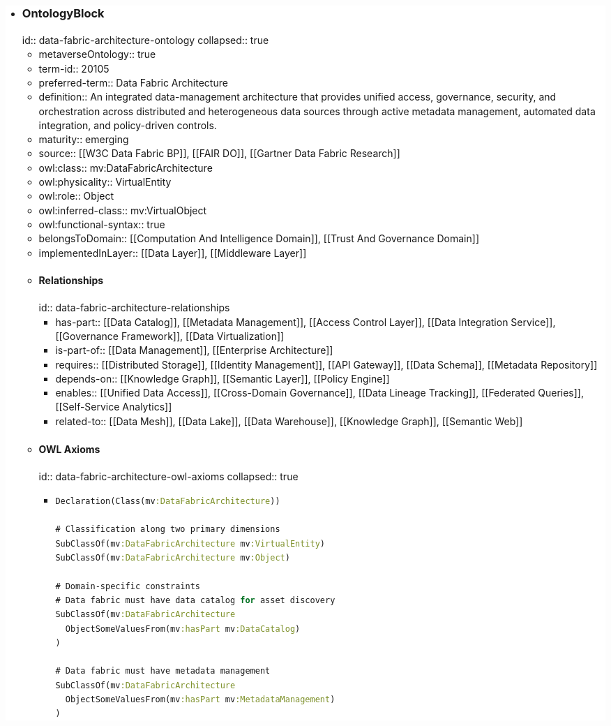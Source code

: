- ### OntologyBlock
  id:: data-fabric-architecture-ontology
  collapsed:: true
	- metaverseOntology:: true
	- term-id:: 20105
	- preferred-term:: Data Fabric Architecture
	- definition:: An integrated data-management architecture that provides unified access, governance, security, and orchestration across distributed and heterogeneous data sources through active metadata management, automated data integration, and policy-driven controls.
	- maturity:: emerging
	- source:: [[W3C Data Fabric BP]], [[FAIR DO]], [[Gartner Data Fabric Research]]
	- owl:class:: mv:DataFabricArchitecture
	- owl:physicality:: VirtualEntity
	- owl:role:: Object
	- owl:inferred-class:: mv:VirtualObject
	- owl:functional-syntax:: true
	- belongsToDomain:: [[Computation And Intelligence Domain]], [[Trust And Governance Domain]]
	- implementedInLayer:: [[Data Layer]], [[Middleware Layer]]
	- #### Relationships
	  id:: data-fabric-architecture-relationships
		- has-part:: [[Data Catalog]], [[Metadata Management]], [[Access Control Layer]], [[Data Integration Service]], [[Governance Framework]], [[Data Virtualization]]
		- is-part-of:: [[Data Management]], [[Enterprise Architecture]]
		- requires:: [[Distributed Storage]], [[Identity Management]], [[API Gateway]], [[Data Schema]], [[Metadata Repository]]
		- depends-on:: [[Knowledge Graph]], [[Semantic Layer]], [[Policy Engine]]
		- enables:: [[Unified Data Access]], [[Cross-Domain Governance]], [[Data Lineage Tracking]], [[Federated Queries]], [[Self-Service Analytics]]
		- related-to:: [[Data Mesh]], [[Data Lake]], [[Data Warehouse]], [[Knowledge Graph]], [[Semantic Web]]
	- #### OWL Axioms
	  id:: data-fabric-architecture-owl-axioms
	  collapsed:: true
		- ```clojure
		  Declaration(Class(mv:DataFabricArchitecture))

		  # Classification along two primary dimensions
		  SubClassOf(mv:DataFabricArchitecture mv:VirtualEntity)
		  SubClassOf(mv:DataFabricArchitecture mv:Object)

		  # Domain-specific constraints
		  # Data fabric must have data catalog for asset discovery
		  SubClassOf(mv:DataFabricArchitecture
		    ObjectSomeValuesFrom(mv:hasPart mv:DataCatalog)
		  )

		  # Data fabric must have metadata management
		  SubClassOf(mv:DataFabricArchitecture
		    ObjectSomeValuesFrom(mv:hasPart mv:MetadataManagement)
		  )
